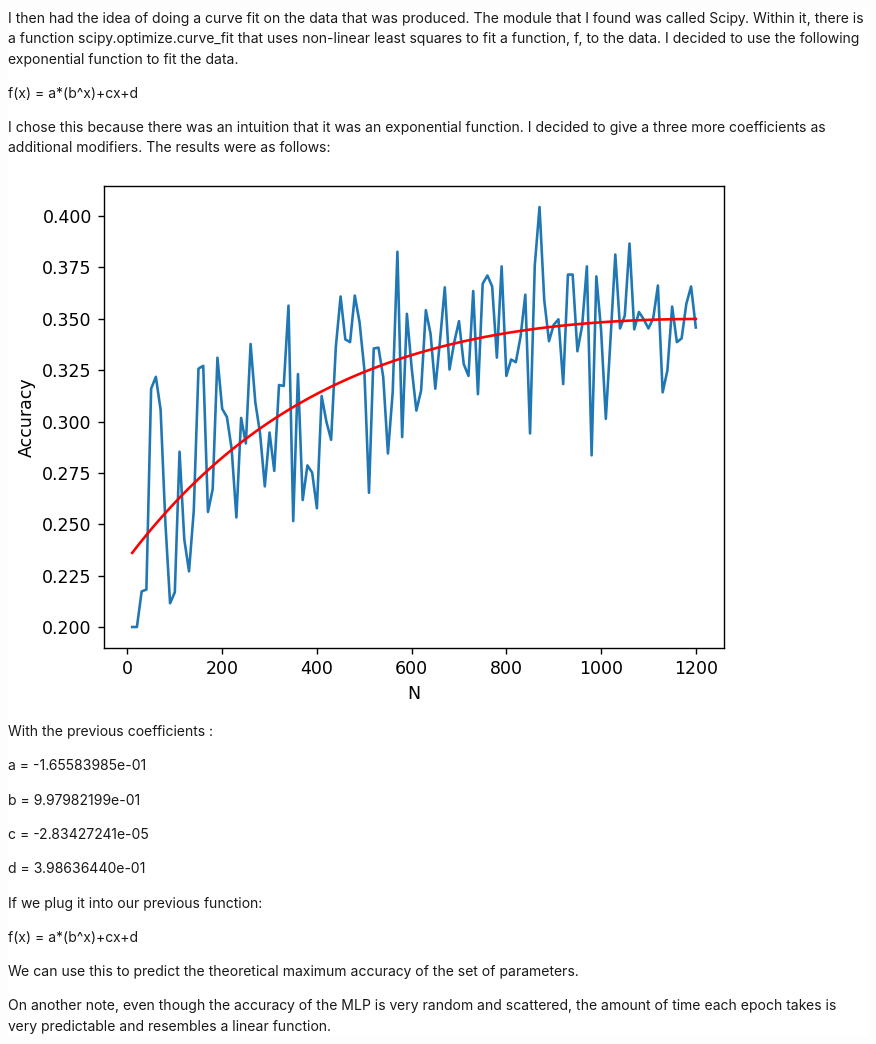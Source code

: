 I then had the idea of doing a curve fit on the data that was produced. The module that I found was called Scipy. Within it, there is a function scipy.optimize.curve\_fit that uses non-linear least squares to fit a function, f, to the data. I decided to use the following exponential function to fit the data.

f(x) = a*(b^x)+cx+d

I chose this because there was an intuition that it was an exponential function. I decided to give a three more coefficients as additional modifiers. The results were as follows:

![Fitted Graph](https://github.com/Chen-yuMau/Pytorch-Simple-Image-Classifier/blob/main/Images/fittedcurvegraph.png)

With the previous coefficients :

a = -1.65583985e-01

b = 9.97982199e-01

c = -2.83427241e-05

d = 3.98636440e-01

If we plug it into our previous function:

f(x) = a*(b^x)+cx+d

We can use this to predict the theoretical maximum accuracy of the set of parameters.

On another note, even though the accuracy of the MLP is very random and scattered, the amount of time each epoch takes is very predictable and resembles a linear function.
